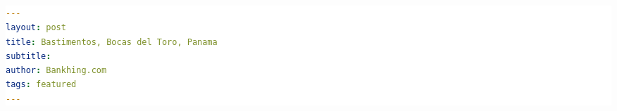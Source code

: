 ```yaml
---
layout: post
title: Bastimentos, Bocas del Toro, Panama
subtitle: 
author: Bankhing.com
tags: featured
---
```


<iframe src="https://www.booking.com/searchresults.en.html?city=-157169&aid=893121&no_rooms=1&group_adults=1" width="100%" height="7000" frameborder="0"></iframe>

